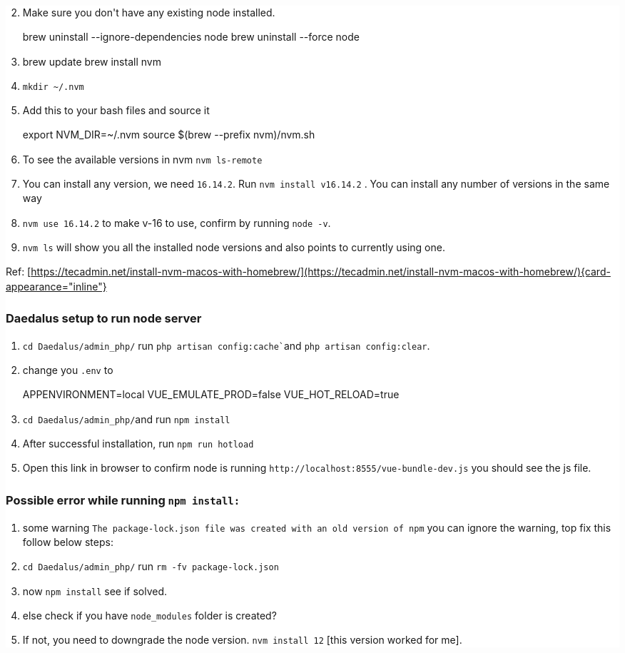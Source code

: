 2.  Make sure you don\'t have any existing node installed.

    brew uninstall \--ignore-dependencies node brew uninstall \--force
    node

3.  brew update brew install nvm

4.  `mkdir ~/.nvm`

5.  Add this to your bash files and source it

    export NVM_DIR=\~/.nvm source \$(brew \--prefix nvm)/nvm.sh

6.  To see the available versions in nvm `nvm ls-remote `

7.  You can install any version, we need `16.14.2`. Run
    `nvm install v16.14.2` . You can install any number of versions in
    the same way

8.  `nvm use 16.14.2` to make v-16 to use, confirm by running `node -v`.

9.  `nvm ls` will show you all the installed node versions and also
    points to currently using one.

Ref:
[https://tecadmin.net/install-nvm-macos-with-homebrew/](https://tecadmin.net/install-nvm-macos-with-homebrew/){card-appearance="inline"}

### Daedalus setup to run node server

1.  `cd Daedalus/admin_php/` run `` php artisan config:cache` ``and
    `php artisan config:clear`.

2.  change you `.env` to

    APPENVIRONMENT=local VUE_EMULATE_PROD=false VUE_HOT_RELOAD=true

3.  `cd Daedalus/admin_php/`and run `npm install`

4.  After successful installation, run `npm run hotload`

5.  Open this link in browser to confirm node is running
    `http://localhost:8555/vue-bundle-dev.js` you should see the js
    file.

### Possible error while running `npm install:`

1.  some warning
    `The package-lock.json file was created with an old version of npm`
    you can ignore the warning, top fix this follow below steps:

2.  `cd Daedalus/admin_php/` run `rm -fv package-lock.json`

3.  now `npm install` see if solved.

4.  else check if you have `node_modules` folder is created?

5.  If not, you need to downgrade the node version. `nvm install 12`
    \[this version worked for me\].
